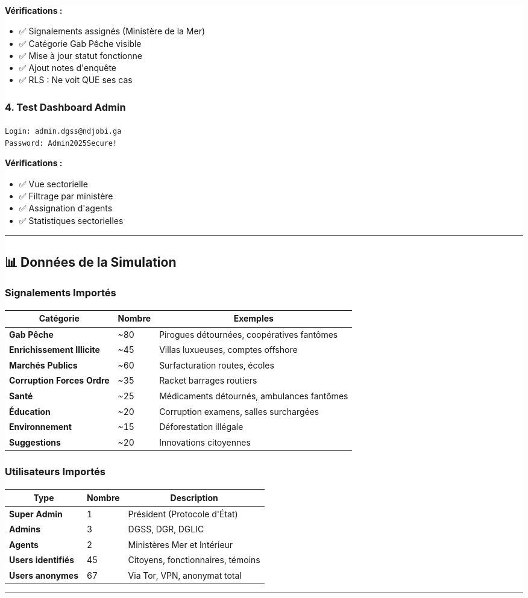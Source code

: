 **Vérifications :**
- ✅ Signalements assignés (Ministère de la Mer)
- ✅ Catégorie Gab Pêche visible
- ✅ Mise à jour statut fonctionne
- ✅ Ajout notes d'enquête
- ✅ RLS : Ne voit QUE ses cas

### 4. Test Dashboard Admin

```
Login: admin.dgss@ndjobi.ga
Password: Admin2025Secure!
```

**Vérifications :**
- ✅ Vue sectorielle
- ✅ Filtrage par ministère
- ✅ Assignation d'agents
- ✅ Statistiques sectorielles

---

## 📊 Données de la Simulation

### Signalements Importés

| Catégorie | Nombre | Exemples |
|-----------|--------|----------|
| **Gab Pêche** | ~80 | Pirogues détournées, coopératives fantômes |
| **Enrichissement Illicite** | ~45 | Villas luxueuses, comptes offshore |
| **Marchés Publics** | ~60 | Surfacturation routes, écoles |
| **Corruption Forces Ordre** | ~35 | Racket barrages routiers |
| **Santé** | ~25 | Médicaments détournés, ambulances fantômes |
| **Éducation** | ~20 | Corruption examens, salles surchargées |
| **Environnement** | ~15 | Déforestation illégale |
| **Suggestions** | ~20 | Innovations citoyennes |

### Utilisateurs Importés

| Type | Nombre | Description |
|------|--------|-------------|
| **Super Admin** | 1 | Président (Protocole d'État) |
| **Admins** | 3 | DGSS, DGR, DGLIC |
| **Agents** | 2 | Ministères Mer et Intérieur |
| **Users identifiés** | 45 | Citoyens, fonctionnaires, témoins |
| **Users anonymes** | 67 | Via Tor, VPN, anonymat total |

---
